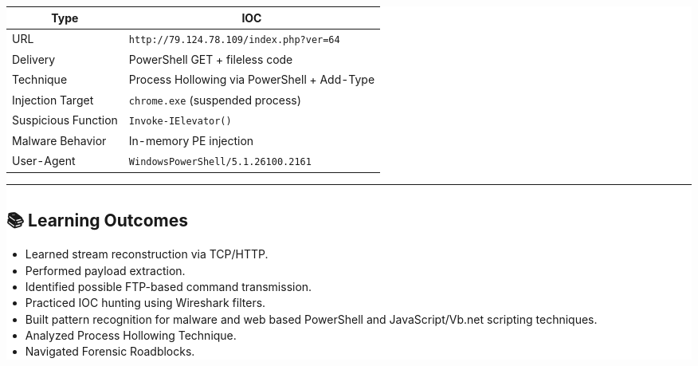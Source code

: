 | Type | IOC |
| --- | --- |
| URL | `http://79.124.78.109/index.php?ver=64` |
| Delivery | PowerShell GET + fileless code |
| Technique | Process Hollowing via PowerShell + Add-Type |
| Injection Target | `chrome.exe` (suspended process) |
| Suspicious Function | `Invoke-IElevator()` |
| Malware Behavior | In-memory PE injection |
| User-Agent | `WindowsPowerShell/5.1.26100.2161` |

---

## 📚 Learning Outcomes

- Learned stream reconstruction via TCP/HTTP.
- Performed payload extraction.
- Identified possible FTP-based command transmission.
- Practiced IOC hunting using Wireshark filters.
- Built pattern recognition for malware and web based PowerShell and JavaScript/Vb.net scripting techniques.
- Analyzed Process Hollowing Technique.
- Navigated Forensic Roadblocks.

